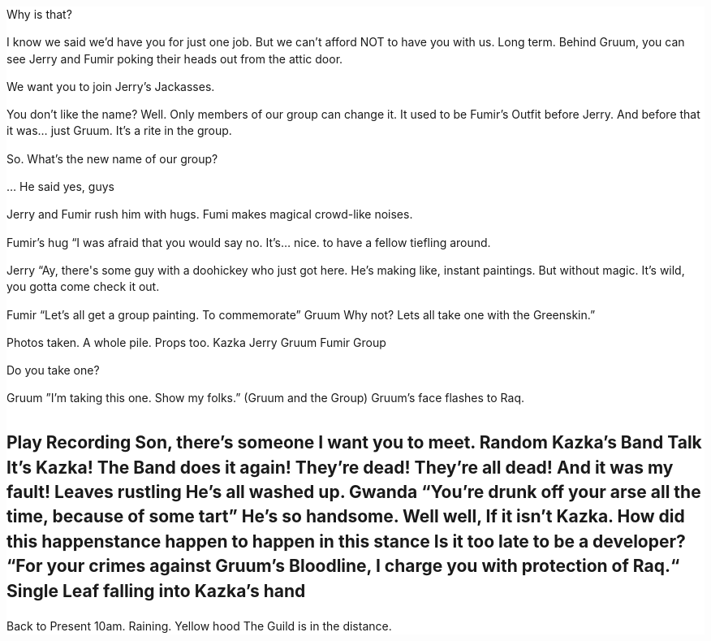Why is that?

I know we said we’d have you for just one job. But we can’t afford NOT to have you with us. Long term.
Behind Gruum, you can see Jerry and Fumir poking their heads out from the attic door.

We want you to join Jerry’s Jackasses.

You don’t like the name? Well. Only members of our group can change it. It used to be Fumir’s Outfit before Jerry. And before that it was… just Gruum. It’s a rite in the group.

So. What’s the new name of our group?

…
He said yes, guys

Jerry and Fumir rush him with hugs. Fumi makes magical crowd-like noises.

Fumir’s hug
“I was afraid that you would say no. It’s… nice. to have a fellow tiefling around.

Jerry “Ay, there's some guy with a doohickey who just got here. He’s making like, instant paintings. But without magic. It’s wild, you gotta come check it out.

Fumir “Let’s all get a group painting. To commemorate”
Gruum Why not? Lets all take one with the Greenskin.”

Photos taken. A whole pile. Props too.
Kazka
Jerry
Gruum
Fumir
Group

Do you take one?

Gruum ”I’m taking this one. Show my folks.” (Gruum and the Group)
Gruum’s face flashes to Raq.

Play Recording
Son, there’s someone I want you to meet.
Random Kazka’s Band Talk
It’s Kazka!
The Band does it again!
They’re dead! They’re all dead! And it was my fault!
Leaves rustling
He’s all washed up.
Gwanda “You’re drunk off your arse all the time, because of some tart”
He’s so handsome.
Well well, If it isn’t Kazka.
How did this happenstance happen to happen in this stance
Is it too late to be a developer?
“For your crimes against Gruum’s Bloodline, I charge you with protection of Raq.“
Single Leaf falling into Kazka’s hand
--------------------------------------------
Back to Present
10am. Raining. Yellow hood The Guild is in the distance.
